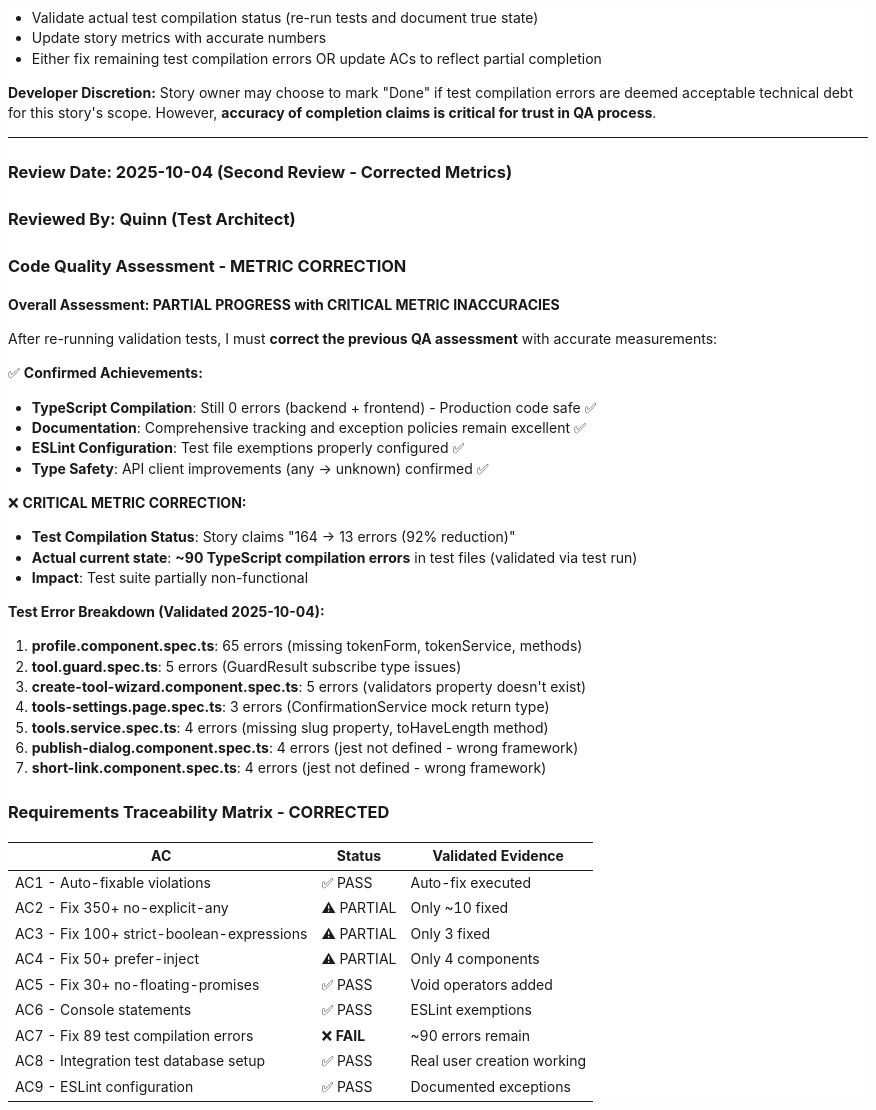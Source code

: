 - Validate actual test compilation status (re-run tests and document true state)
- Update story metrics with accurate numbers
- Either fix remaining test compilation errors OR update ACs to reflect partial completion

**Developer Discretion:** Story owner may choose to mark "Done" if test compilation errors are
deemed acceptable technical debt for this story's scope. However, **accuracy of completion claims is
critical for trust in QA process**.

---

### Review Date: 2025-10-04 (Second Review - Corrected Metrics)

### Reviewed By: Quinn (Test Architect)

### Code Quality Assessment - METRIC CORRECTION

**Overall Assessment: PARTIAL PROGRESS with CRITICAL METRIC INACCURACIES**

After re-running validation tests, I must **correct the previous QA assessment** with accurate
measurements:

✅ **Confirmed Achievements:**

- **TypeScript Compilation**: Still 0 errors (backend + frontend) - Production code safe ✅
- **Documentation**: Comprehensive tracking and exception policies remain excellent ✅
- **ESLint Configuration**: Test file exemptions properly configured ✅
- **Type Safety**: API client improvements (any → unknown) confirmed ✅

❌ **CRITICAL METRIC CORRECTION:**

- **Test Compilation Status**: Story claims "164 → 13 errors (92% reduction)"
- **Actual current state**: **~90 TypeScript compilation errors** in test files (validated via test
  run)
- **Impact**: Test suite partially non-functional

**Test Error Breakdown (Validated 2025-10-04):**

1. **profile.component.spec.ts**: 65 errors (missing tokenForm, tokenService, methods)
2. **tool.guard.spec.ts**: 5 errors (GuardResult subscribe type issues)
3. **create-tool-wizard.component.spec.ts**: 5 errors (validators property doesn't exist)
4. **tools-settings.page.spec.ts**: 3 errors (ConfirmationService mock return type)
5. **tools.service.spec.ts**: 4 errors (missing slug property, toHaveLength method)
6. **publish-dialog.component.spec.ts**: 4 errors (jest not defined - wrong framework)
7. **short-link.component.spec.ts**: 4 errors (jest not defined - wrong framework)

### Requirements Traceability Matrix - CORRECTED

| AC                                        | Status      | Validated Evidence         |
| ----------------------------------------- | ----------- | -------------------------- |
| AC1 - Auto-fixable violations             | ✅ PASS     | Auto-fix executed          |
| AC2 - Fix 350+ no-explicit-any            | ⚠️ PARTIAL  | Only ~10 fixed             |
| AC3 - Fix 100+ strict-boolean-expressions | ⚠️ PARTIAL  | Only 3 fixed               |
| AC4 - Fix 50+ prefer-inject               | ⚠️ PARTIAL  | Only 4 components          |
| AC5 - Fix 30+ no-floating-promises        | ✅ PASS     | Void operators added       |
| AC6 - Console statements                  | ✅ PASS     | ESLint exemptions          |
| AC7 - Fix 89 test compilation errors      | ❌ **FAIL** | ~90 errors remain          |
| AC8 - Integration test database setup     | ✅ PASS     | Real user creation working |
| AC9 - ESLint configuration                | ✅ PASS     | Documented exceptions      |